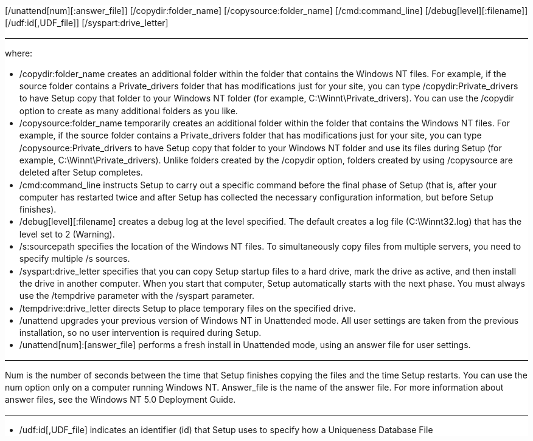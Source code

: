 [/unattend[num][:answer_file]] [/copydir:folder_name] 
[/copysource:folder_name] [/cmd:command_line] 
[/debug[level][:filename]] [/udf:id[,UDF_file]] 
[/syspart:drive_letter]
***
where:
* /copydir:folder_name creates an additional folder 
 within the folder that contains the Windows NT files. 
 For example, if the source folder contains a 
 Private_drivers folder that has modifications just for 
 your site, you can type /copydir:Private_drivers to 
 have Setup copy that folder to your Windows NT folder
 (for example, C:\Winnt\Private_drivers). You can use 
 the /copydir option to create as many additional 
 folders as you like.
* /copysource:folder_name temporarily creates an 
 additional folder within the folder that contains the 
 Windows NT files. For example, if the source folder 
 contains a Private_drivers folder that has 
 modifications just for your site, you can type 
 /copysource:Private_drivers to have Setup copy that 
 folder to your Windows NT folder and use its files 
 during Setup (for example, C:\Winnt\Private_drivers). 
 Unlike folders created by the /copydir option, folders 
 created by using /copysource are deleted after Setup 
 completes.
* /cmd:command_line instructs Setup to carry out a 
 specific command before the final phase of Setup (that 
 is, after your computer has restarted twice and after 
 Setup has collected the necessary configuration 
 information, but before Setup finishes).
* /debug[level][:filename] creates a debug log at the 
 level specified. The default creates a log file 
 (C:\Winnt32.log) that has the level set to 2 (Warning).
* /s:sourcepath specifies the location of the 
 Windows NT files. To simultaneously copy files from 
 multiple servers, you need to specify multiple /s 
 sources.
* /syspart:drive_letter specifies that you can copy Setup
 startup files to a hard drive, mark the drive as active,
 and then install the drive in another computer. When 
 you start that computer, Setup automatically starts with
 the next phase. You must always use the /tempdrive 
 parameter with the /syspart parameter.
* /tempdrive:drive_letter directs Setup to place 
 temporary files on the specified drive.
* /unattend upgrades your previous version of 
 Windows NT in Unattended mode. All user settings are 
 taken from the previous installation, so no user 
 intervention is required during Setup.
* /unattend[num]:[answer_file] performs a fresh 
 install in Unattended mode, using an answer file for 
 user settings. 
***
Num is the number of seconds between the time that Setup 
finishes copying the files and the time Setup restarts. 
You can use the num option only on a computer running 
Windows NT. Answer_file is the name of the answer file. 
For more information about answer files, see the 
Windows NT 5.0 Deployment Guide.
***
* /udf:id[,UDF_file] indicates an identifier (id) that 
 Setup uses to specify how a Uniqueness Database File 